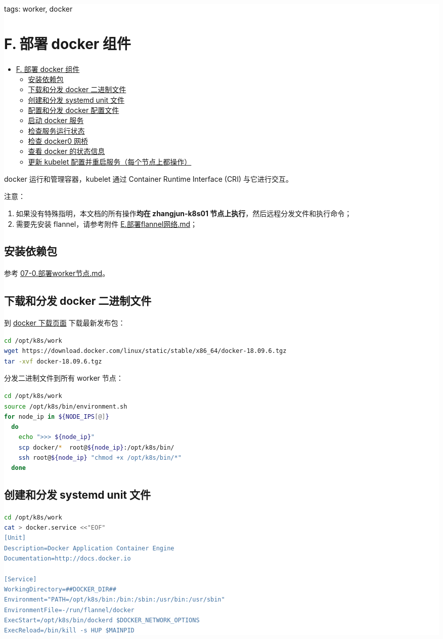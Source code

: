 tags: worker, docker

# F. 部署 docker 组件



- [F. 部署 docker 组件](#f-部署-docker-组件)
    - [安装依赖包](#安装依赖包)
    - [下载和分发 docker 二进制文件](#下载和分发-docker-二进制文件)
    - [创建和分发 systemd unit 文件](#创建和分发-systemd-unit-文件)
    - [配置和分发 docker 配置文件](#配置和分发-docker-配置文件)
    - [启动 docker 服务](#启动-docker-服务)
    - [检查服务运行状态](#检查服务运行状态)
    - [检查 docker0 网桥](#检查-docker0-网桥)
    - [查看 docker 的状态信息](#查看-docker-的状态信息)
    - [更新 kubelet 配置并重启服务（每个节点上都操作）](#更新-kubelet-配置并重启服务每个节点上都操作)



docker 运行和管理容器，kubelet 通过 Container Runtime Interface (CRI) 与它进行交互。

注意：
1. 如果没有特殊指明，本文档的所有操作**均在 zhangjun-k8s01 节点上执行**，然后远程分发文件和执行命令；
2. 需要先安装 flannel，请参考附件 [E.部署flannel网络.md](E.部署flannel网络.md)；

## 安装依赖包

参考 [07-0.部署worker节点.md](07-0.部署worker节点.md)。

## 下载和分发 docker 二进制文件

到 [docker 下载页面](https://download.docker.com/linux/static/stable/x86_64/) 下载最新发布包：

``` bash
cd /opt/k8s/work
wget https://download.docker.com/linux/static/stable/x86_64/docker-18.09.6.tgz
tar -xvf docker-18.09.6.tgz
```

分发二进制文件到所有 worker 节点：

``` bash
cd /opt/k8s/work
source /opt/k8s/bin/environment.sh
for node_ip in ${NODE_IPS[@]}
  do
    echo ">>> ${node_ip}"
    scp docker/*  root@${node_ip}:/opt/k8s/bin/
    ssh root@${node_ip} "chmod +x /opt/k8s/bin/*"
  done
```

## 创建和分发 systemd unit 文件

``` bash
cd /opt/k8s/work
cat > docker.service <<"EOF"
[Unit]
Description=Docker Application Container Engine
Documentation=http://docs.docker.io

[Service]
WorkingDirectory=##DOCKER_DIR##
Environment="PATH=/opt/k8s/bin:/bin:/sbin:/usr/bin:/usr/sbin"
EnvironmentFile=-/run/flannel/docker
ExecStart=/opt/k8s/bin/dockerd $DOCKER_NETWORK_OPTIONS
ExecReload=/bin/kill -s HUP $MAINPID
```